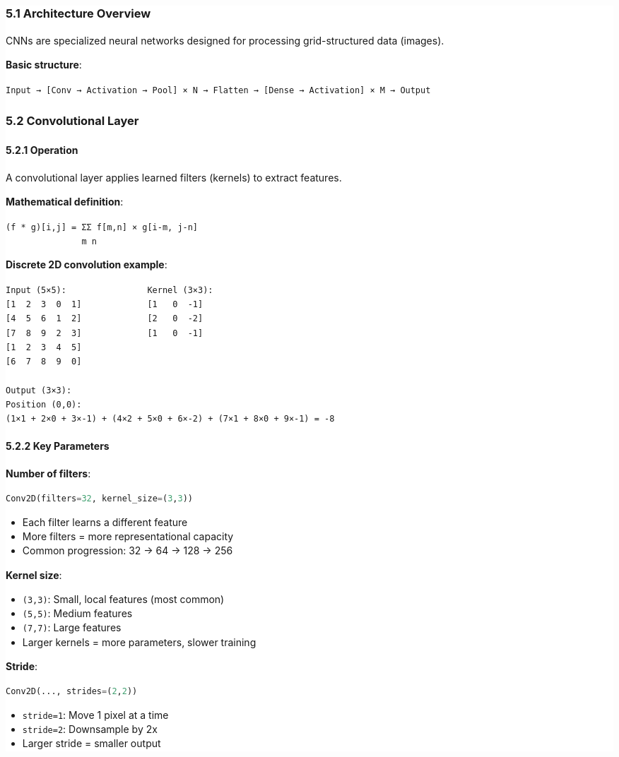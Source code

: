 ### 5.1 Architecture Overview

CNNs are specialized neural networks designed for processing grid-structured data (images).

**Basic structure**:
```
Input → [Conv → Activation → Pool] × N → Flatten → [Dense → Activation] × M → Output
```

### 5.2 Convolutional Layer

#### 5.2.1 Operation

A convolutional layer applies learned filters (kernels) to extract features.

**Mathematical definition**:
```
(f * g)[i,j] = ΣΣ f[m,n] × g[i-m, j-n]
               m n
```

**Discrete 2D convolution example**:

```
Input (5×5):                Kernel (3×3):
[1  2  3  0  1]             [1   0  -1]
[4  5  6  1  2]             [2   0  -2]
[7  8  9  2  3]             [1   0  -1]
[1  2  3  4  5]
[6  7  8  9  0]

Output (3×3):
Position (0,0):
(1×1 + 2×0 + 3×-1) + (4×2 + 5×0 + 6×-2) + (7×1 + 8×0 + 9×-1) = -8
```

#### 5.2.2 Key Parameters

**Number of filters**:
```python
Conv2D(filters=32, kernel_size=(3,3))
```
- Each filter learns a different feature
- More filters = more representational capacity
- Common progression: 32 → 64 → 128 → 256

**Kernel size**:
- `(3,3)`: Small, local features (most common)
- `(5,5)`: Medium features
- `(7,7)`: Large features
- Larger kernels = more parameters, slower training

**Stride**:
```python
Conv2D(..., strides=(2,2))
```
- `stride=1`: Move 1 pixel at a time
- `stride=2`: Downsample by 2x
- Larger stride = smaller output
